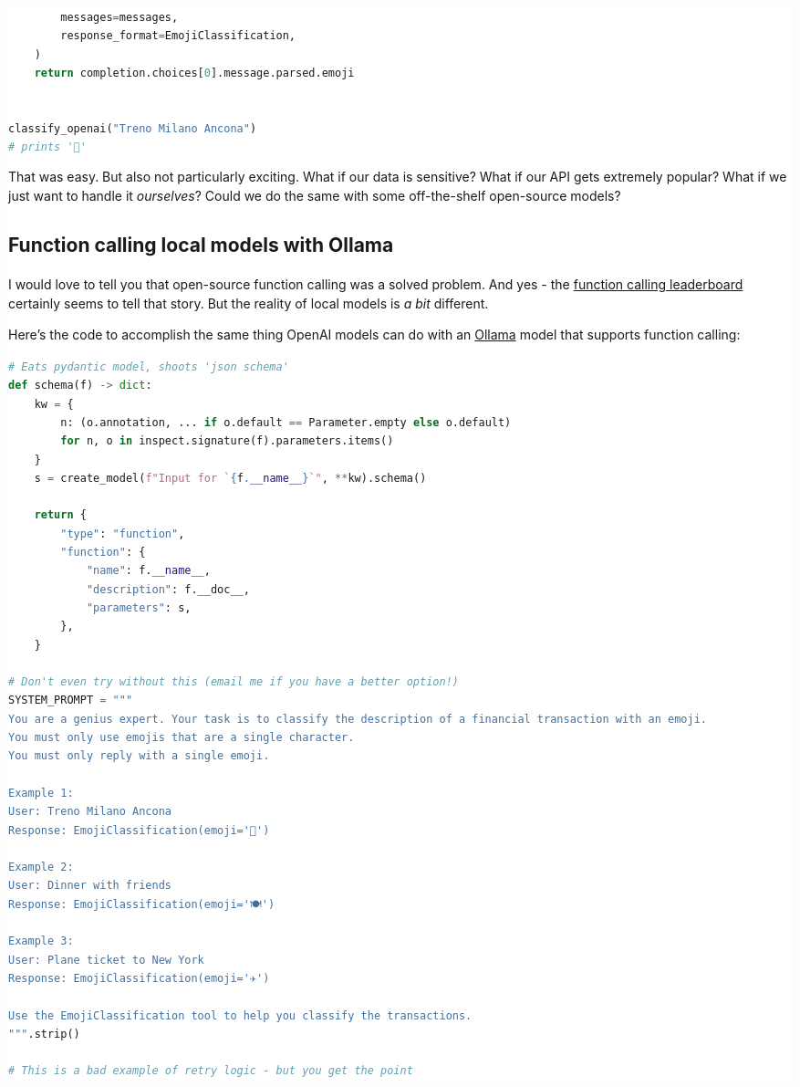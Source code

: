 ```python 
        messages=messages,
        response_format=EmojiClassification,
    )
    return completion.choices[0].message.parsed.emoji


classify_openai("Treno Milano Ancona")
# prints '🚆'
```

That was easy. But also not particularly exciting. What if our data is sensitive? What if our API gets extremely popular? What if we just want to handle it *ourselves*?  Could we do the same with some off-the-shelf open-source models?

## Function calling local models with Ollama

I would love to tell you that open-source function calling was a solved problem. And yes - the [function calling leaderboard](https://gorilla.cs.berkeley.edu/) certainly seems to tell that story. But the reality of local models is *a bit* different. 

Here’s the code to accomplish the same thing OpenAI models can do with an [Ollama](https://ollama.com/) model that supports function calling: 

```python 
# Eats pydantic model, shoots 'json schema'
def schema(f) -> dict:
    kw = {
        n: (o.annotation, ... if o.default == Parameter.empty else o.default)
        for n, o in inspect.signature(f).parameters.items()
    }
    s = create_model(f"Input for `{f.__name__}`", **kw).schema()

    return {
        "type": "function",
        "function": {
            "name": f.__name__,
            "description": f.__doc__,
            "parameters": s,
        },
    }
    
# Don't even try without this (email me if you have a better option!)
SYSTEM_PROMPT = """ 
You are a genius expert. Your task is to classify the description of a financial transaction with an emoji. 
You must only use emojis that are a single character.
You must only reply with a single emoji.

Example 1:
User: Treno Milano Ancona
Response: EmojiClassification(emoji='🚆')

Example 2:
User: Dinner with friends
Response: EmojiClassification(emoji='🍽')

Example 3:
User: Plane ticket to New York
Response: EmojiClassification(emoji='✈️')

Use the EmojiClassification tool to help you classify the transactions.
""".strip()

# This is a bad example of retry logic - but you get the point
```